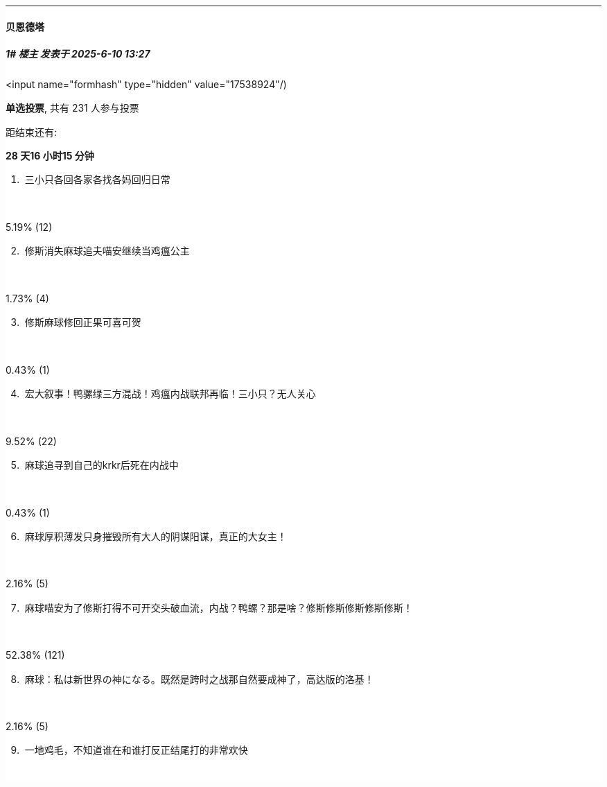 ﻿
*****

####  贝恩德塔  
##### 1#       楼主       发表于 2025-6-10 13:27

<input name="formhash" type="hidden" value="17538924"/)

<strong>单选投票</strong>, 共有 231 人参与投票

距结束还有:

<strong>

28 天16 小时15 分钟

</strong>

1.  三小只各回各家各找各妈回归日常

 

5.19% (12)

2.  修斯消失麻球追夫喵安继续当鸡瘟公主

 

1.73% (4)

3.  修斯麻球修回正果可喜可贺

 

0.43% (1)

4.  宏大叙事！鸭骡绿三方混战！鸡瘟内战联邦再临！三小只？无人关心

 

9.52% (22)

5.  麻球追寻到自己的krkr后死在内战中

 

0.43% (1)

6.  麻球厚积薄发只身摧毁所有大人的阴谋阳谋，真正的大女主！

 

2.16% (5)

7.  麻球喵安为了修斯打得不可开交头破血流，内战？鸭螺？那是啥？修斯修斯修斯修斯修斯！

 

52.38% (121)

8.  麻球：私は新世界の神になる。既然是跨时之战那自然要成神了，高达版的洛基！

 

2.16% (5)

9.  一地鸡毛，不知道谁在和谁打反正结尾打的非常欢快

 